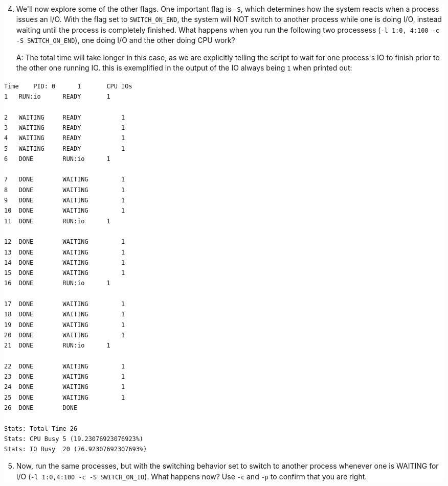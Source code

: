 4. We'll now explore some of the other flags. One important flag is `-S`, which
   determines how the system reacts when a process issues an I/O. With the flag
   set to `SWITCH_ON_END`, the system will NOT switch to another process while
   one is doing I/O, instead waiting until the process is completely finished.
   What happens when you run the following two processess
   (`-l 1:0, 4:100 -c -S SWITCH_ON_END`), one doing I/O and the other doing CPU
   work?

   A: The total time will take longer in this case, as we are explicitly telling
   the script to wait for one process's IO to finish prior to the other one
   running IO. this is exemplified in the output of the IO always being `1` when
   printed out:

```
Time	PID: 0		1		CPU	IOs
1	RUN:io		READY		1

2	WAITING		READY			1
3	WAITING		READY			1
4	WAITING		READY			1
5	WAITING		READY			1
6	DONE		RUN:io		1

7	DONE		WAITING			1
8	DONE		WAITING			1
9	DONE		WAITING			1
10	DONE		WAITING			1
11	DONE		RUN:io		1

12	DONE		WAITING			1
13	DONE		WAITING			1
14	DONE		WAITING			1
15	DONE		WAITING			1
16	DONE		RUN:io		1

17	DONE		WAITING			1
18	DONE		WAITING			1
19	DONE		WAITING			1
20	DONE		WAITING			1
21	DONE		RUN:io		1

22	DONE		WAITING			1
23	DONE		WAITING			1
24	DONE		WAITING			1
25	DONE		WAITING			1
26	DONE		DONE

Stats: Total Time 26
Stats: CPU Busy 5 (19.23076923076923%)
Stats: IO Busy  20 (76.92307692307693%)
```

5. Now, run the same processes, but with the switching behavior set to switch to
   another process whenever one is WAITING for I/O
   (`-l 1:0,4:100 -c -S SWITCH_ON_IO`). What happens now? Use `-c` and `-p` to
   confirm that you are right.
